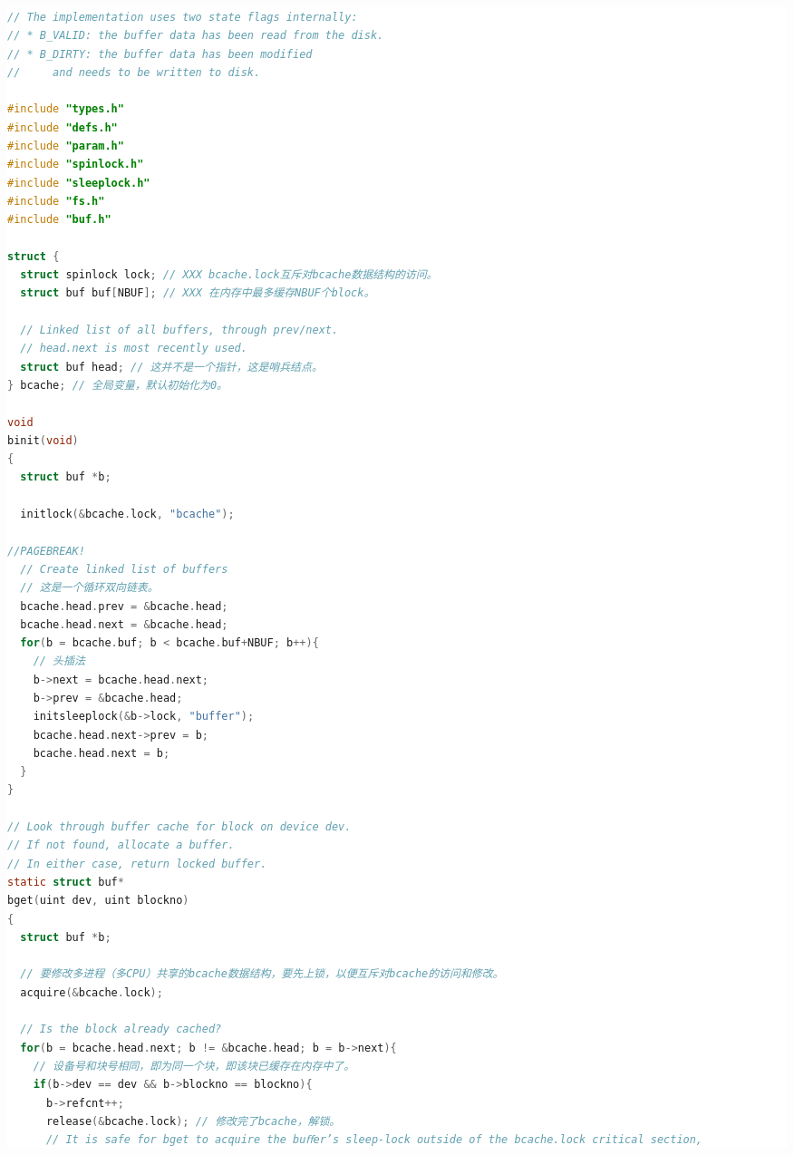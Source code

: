 ```c
// The implementation uses two state flags internally:
// * B_VALID: the buffer data has been read from the disk.
// * B_DIRTY: the buffer data has been modified
//     and needs to be written to disk.

#include "types.h"
#include "defs.h"
#include "param.h"
#include "spinlock.h"
#include "sleeplock.h"
#include "fs.h"
#include "buf.h"

struct {
  struct spinlock lock; // XXX bcache.lock互斥对bcache数据结构的访问。
  struct buf buf[NBUF]; // XXX 在内存中最多缓存NBUF个block。

  // Linked list of all buffers, through prev/next.
  // head.next is most recently used.
  struct buf head; // 这并不是一个指针，这是哨兵结点。
} bcache; // 全局变量，默认初始化为0。

void
binit(void)
{
  struct buf *b;

  initlock(&bcache.lock, "bcache");

//PAGEBREAK!
  // Create linked list of buffers
  // 这是一个循环双向链表。
  bcache.head.prev = &bcache.head;
  bcache.head.next = &bcache.head;
  for(b = bcache.buf; b < bcache.buf+NBUF; b++){
    // 头插法
    b->next = bcache.head.next;
    b->prev = &bcache.head;
    initsleeplock(&b->lock, "buffer");
    bcache.head.next->prev = b;
    bcache.head.next = b;
  }
}

// Look through buffer cache for block on device dev.
// If not found, allocate a buffer.
// In either case, return locked buffer.
static struct buf*
bget(uint dev, uint blockno)
{
  struct buf *b;

  // 要修改多进程（多CPU）共享的bcache数据结构，要先上锁，以便互斥对bcache的访问和修改。
  acquire(&bcache.lock);

  // Is the block already cached?
  for(b = bcache.head.next; b != &bcache.head; b = b->next){
    // 设备号和块号相同，即为同一个块，即该块已缓存在内存中了。
    if(b->dev == dev && b->blockno == blockno){
      b->refcnt++;
      release(&bcache.lock); // 修改完了bcache，解锁。
      // It is safe for bget to acquire the buﬀer’s sleep-lock outside of the bcache.lock critical section,
```